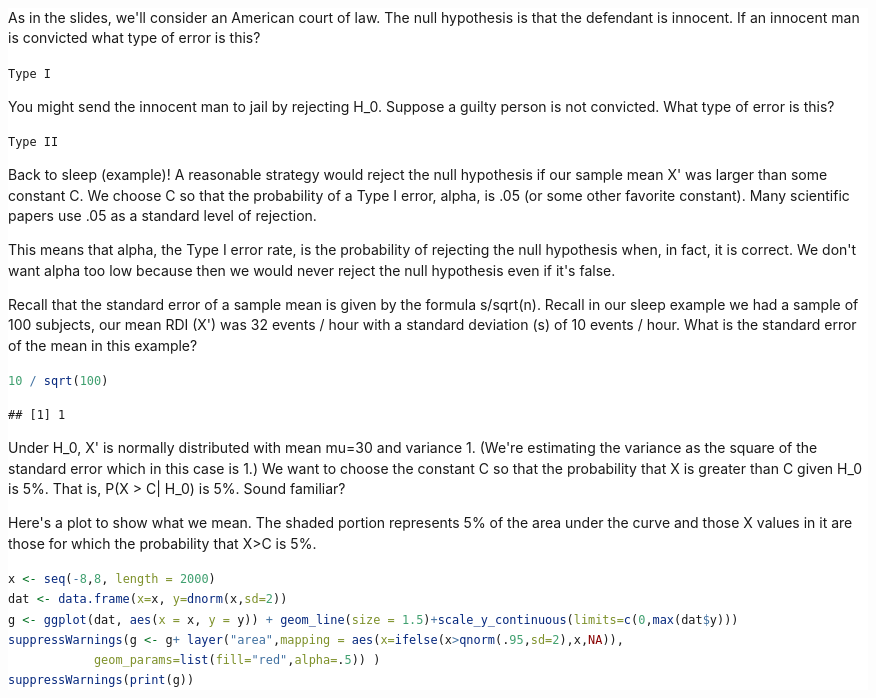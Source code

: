 As in the slides, we'll consider an American court of law. The null hypothesis is that the defendant is innocent. If an innocent man is convicted what type of error is this?

```
Type I
```

You might send the innocent man to jail by rejecting H_0. Suppose a guilty person is not convicted. What type of error is this?

```
Type II
```

Back to sleep (example)! A reasonable strategy would reject the null hypothesis if our sample mean X' was larger than some constant C. We choose C so that the probability of a Type I error, alpha, is .05 (or some other favorite constant). Many scientific papers use .05 as a standard level of rejection.

This means that alpha, the Type I error rate, is the probability of rejecting the null hypothesis when, in fact, it is correct. We don't want alpha too low because then we would never reject the null hypothesis even if it's false.

Recall that the standard error of a sample mean is given by the formula s/sqrt(n). Recall in our sleep example we had a sample of 100 subjects, our mean RDI (X') was 32 events / hour with a standard deviation (s) of 10 events / hour. What is the standard error of the mean in this example?


```r
10 / sqrt(100)
```

```
## [1] 1
```

Under H_0, X' is normally distributed with mean mu=30 and variance 1. (We're estimating the variance as the square of the standard error which in this case is 1.) We want to choose the constant C so that the probability that X is greater than C given H_0 is 5%. That is, P(X > C| H_0) is 5%. Sound familiar?

Here's a plot to show what we mean. The shaded portion represents 5% of the area under the curve and those X values in it are those for which the probability that X>C is 5%.


```r
x <- seq(-8,8, length = 2000)
dat <- data.frame(x=x, y=dnorm(x,sd=2))
g <- ggplot(dat, aes(x = x, y = y)) + geom_line(size = 1.5)+scale_y_continuous(limits=c(0,max(dat$y)))
suppressWarnings(g <- g+ layer("area",mapping = aes(x=ifelse(x>qnorm(.95,sd=2),x,NA)),
            geom_params=list(fill="red",alpha=.5)) )
suppressWarnings(print(g))
```
